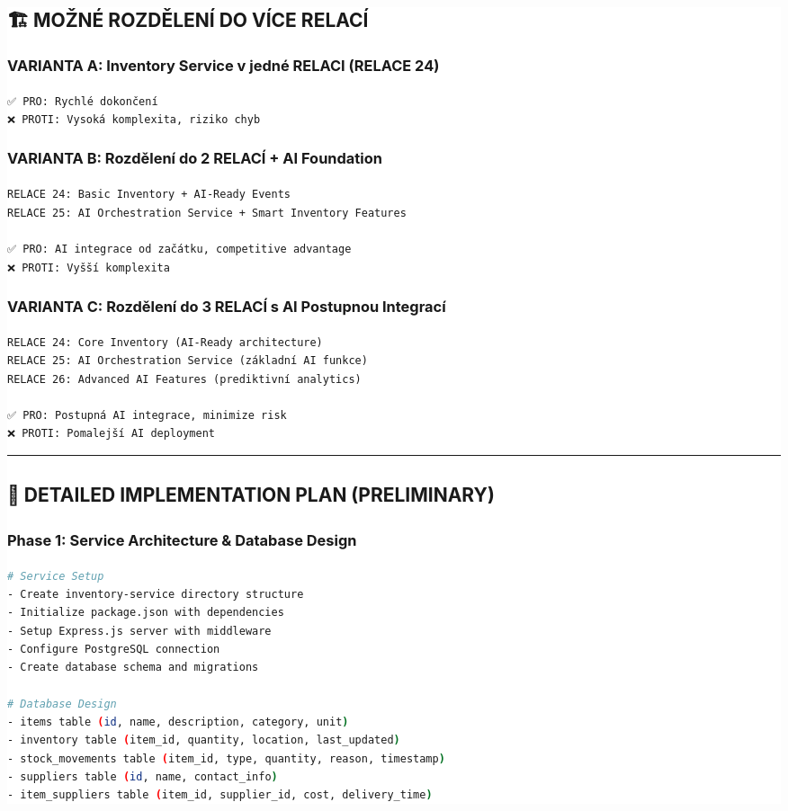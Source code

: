 
## 🏗️ MOŽNÉ ROZDĚLENÍ DO VÍCE RELACÍ

### **VARIANTA A: Inventory Service v jedné RELACI (RELACE 24)**
```
✅ PRO: Rychlé dokončení
❌ PROTI: Vysoká komplexita, riziko chyb
```

### **VARIANTA B: Rozdělení do 2 RELACÍ + AI Foundation**
```
RELACE 24: Basic Inventory + AI-Ready Events
RELACE 25: AI Orchestration Service + Smart Inventory Features

✅ PRO: AI integrace od začátku, competitive advantage
❌ PROTI: Vyšší komplexita
```

### **VARIANTA C: Rozdělení do 3 RELACÍ s AI Postupnou Integrací**
```
RELACE 24: Core Inventory (AI-Ready architecture)
RELACE 25: AI Orchestration Service (základní AI funkce)
RELACE 26: Advanced AI Features (prediktivní analytics)

✅ PRO: Postupná AI integrace, minimize risk
❌ PROTI: Pomalejší AI deployment
```

---

## 🎯 DETAILED IMPLEMENTATION PLAN (PRELIMINARY)

### **Phase 1: Service Architecture & Database Design**
```bash
# Service Setup
- Create inventory-service directory structure
- Initialize package.json with dependencies
- Setup Express.js server with middleware
- Configure PostgreSQL connection
- Create database schema and migrations

# Database Design
- items table (id, name, description, category, unit)
- inventory table (item_id, quantity, location, last_updated)
- stock_movements table (item_id, type, quantity, reason, timestamp)
- suppliers table (id, name, contact_info)
- item_suppliers table (item_id, supplier_id, cost, delivery_time)
```
